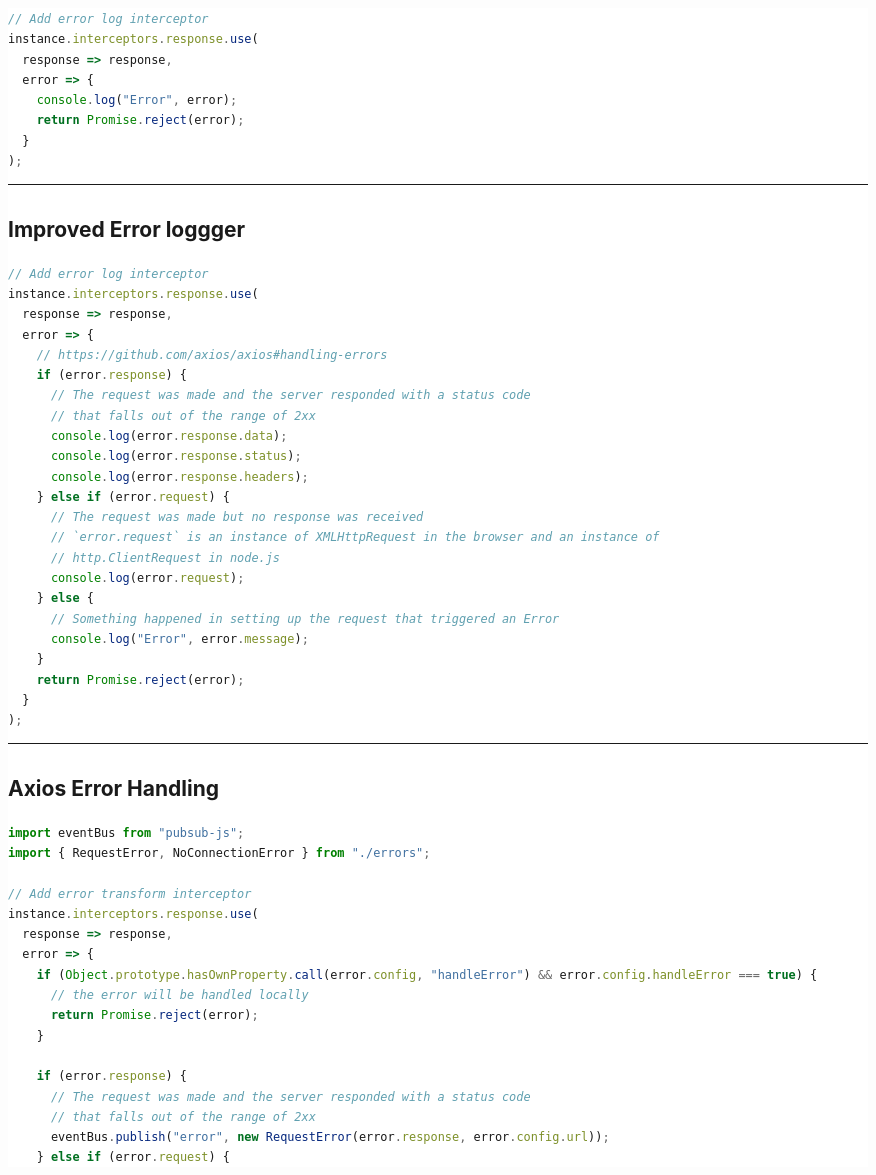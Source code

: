 ```js
// Add error log interceptor
instance.interceptors.response.use(
  response => response,
  error => {
    console.log("Error", error);
    return Promise.reject(error);
  }
);
```


***

## Improved Error loggger

```js
// Add error log interceptor
instance.interceptors.response.use(
  response => response,
  error => {
    // https://github.com/axios/axios#handling-errors
    if (error.response) {
      // The request was made and the server responded with a status code
      // that falls out of the range of 2xx
      console.log(error.response.data);
      console.log(error.response.status);
      console.log(error.response.headers);
    } else if (error.request) {
      // The request was made but no response was received
      // `error.request` is an instance of XMLHttpRequest in the browser and an instance of
      // http.ClientRequest in node.js
      console.log(error.request);
    } else {
      // Something happened in setting up the request that triggered an Error
      console.log("Error", error.message);
    }
    return Promise.reject(error);
  }
);
```


***

## Axios Error Handling

```js
import eventBus from "pubsub-js";
import { RequestError, NoConnectionError } from "./errors";

// Add error transform interceptor
instance.interceptors.response.use(
  response => response,
  error => {
    if (Object.prototype.hasOwnProperty.call(error.config, "handleError") && error.config.handleError === true) {
      // the error will be handled locally
      return Promise.reject(error);
    }

    if (error.response) {
      // The request was made and the server responded with a status code
      // that falls out of the range of 2xx
      eventBus.publish("error", new RequestError(error.response, error.config.url));
    } else if (error.request) {
```